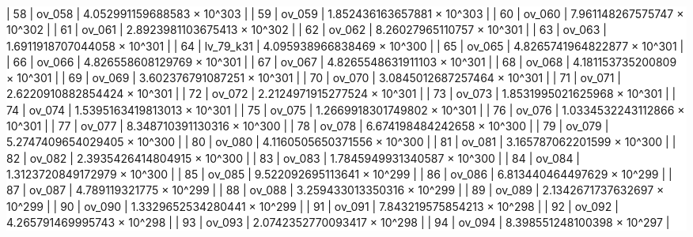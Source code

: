 | 58 | ov_058 | 4.052991159688583 × 10^303 |
| 59 | ov_059 | 1.852436163657881 × 10^303 |
| 60 | ov_060 | 7.961148267575747 × 10^302 |
| 61 | ov_061 | 2.8923981103675413 × 10^302 |
| 62 | ov_062 | 8.26027965110757 × 10^301 |
| 63 | ov_063 | 1.6911918707044058 × 10^301 |
| 64 | lv_79_k31 | 4.095938966838469 × 10^300 |
| 65 | ov_065 | 4.8265741964822877 × 10^301 |
| 66 | ov_066 | 4.826558608129769 × 10^301 |
| 67 | ov_067 | 4.8265548631911103 × 10^301 |
| 68 | ov_068 | 4.181153735200809 × 10^301 |
| 69 | ov_069 | 3.602376791087251 × 10^301 |
| 70 | ov_070 | 3.0845012687257464 × 10^301 |
| 71 | ov_071 | 2.6220910882854424 × 10^301 |
| 72 | ov_072 | 2.2124971915277524 × 10^301 |
| 73 | ov_073 | 1.8531995021625968 × 10^301 |
| 74 | ov_074 | 1.5395163419813013 × 10^301 |
| 75 | ov_075 | 1.2669918301749802 × 10^301 |
| 76 | ov_076 | 1.0334532243112866 × 10^301 |
| 77 | ov_077 | 8.348710391130316 × 10^300 |
| 78 | ov_078 | 6.674198484242658 × 10^300 |
| 79 | ov_079 | 5.2747409654029405 × 10^300 |
| 80 | ov_080 | 4.1160505650371556 × 10^300 |
| 81 | ov_081 | 3.165787062201599 × 10^300 |
| 82 | ov_082 | 2.3935426414804915 × 10^300 |
| 83 | ov_083 | 1.7845949931340587 × 10^300 |
| 84 | ov_084 | 1.3123720849172979 × 10^300 |
| 85 | ov_085 | 9.522092695113641 × 10^299 |
| 86 | ov_086 | 6.813440464497629 × 10^299 |
| 87 | ov_087 | 4.789119321775 × 10^299 |
| 88 | ov_088 | 3.259433013350316 × 10^299 |
| 89 | ov_089 | 2.1342671737632697 × 10^299 |
| 90 | ov_090 | 1.3329652534280441 × 10^299 |
| 91 | ov_091 | 7.843219575854213 × 10^298 |
| 92 | ov_092 | 4.265791469995743 × 10^298 |
| 93 | ov_093 | 2.0742352770093417 × 10^298 |
| 94 | ov_094 | 8.398551248100398 × 10^297 |